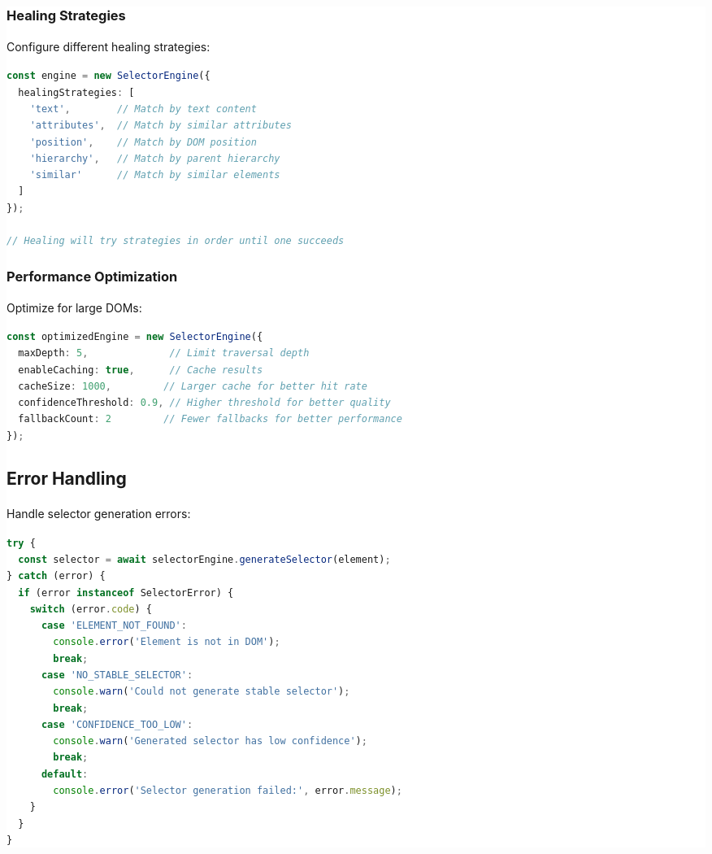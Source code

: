 ### Healing Strategies

Configure different healing strategies:

```typescript
const engine = new SelectorEngine({
  healingStrategies: [
    'text',        // Match by text content
    'attributes',  // Match by similar attributes
    'position',    // Match by DOM position
    'hierarchy',   // Match by parent hierarchy
    'similar'      // Match by similar elements
  ]
});

// Healing will try strategies in order until one succeeds
```

### Performance Optimization

Optimize for large DOMs:

```typescript
const optimizedEngine = new SelectorEngine({
  maxDepth: 5,              // Limit traversal depth
  enableCaching: true,      // Cache results
  cacheSize: 1000,         // Larger cache for better hit rate
  confidenceThreshold: 0.9, // Higher threshold for better quality
  fallbackCount: 2         // Fewer fallbacks for better performance
});
```

## Error Handling

Handle selector generation errors:

```typescript
try {
  const selector = await selectorEngine.generateSelector(element);
} catch (error) {
  if (error instanceof SelectorError) {
    switch (error.code) {
      case 'ELEMENT_NOT_FOUND':
        console.error('Element is not in DOM');
        break;
      case 'NO_STABLE_SELECTOR':
        console.warn('Could not generate stable selector');
        break;
      case 'CONFIDENCE_TOO_LOW':
        console.warn('Generated selector has low confidence');
        break;
      default:
        console.error('Selector generation failed:', error.message);
    }
  }
}
```
